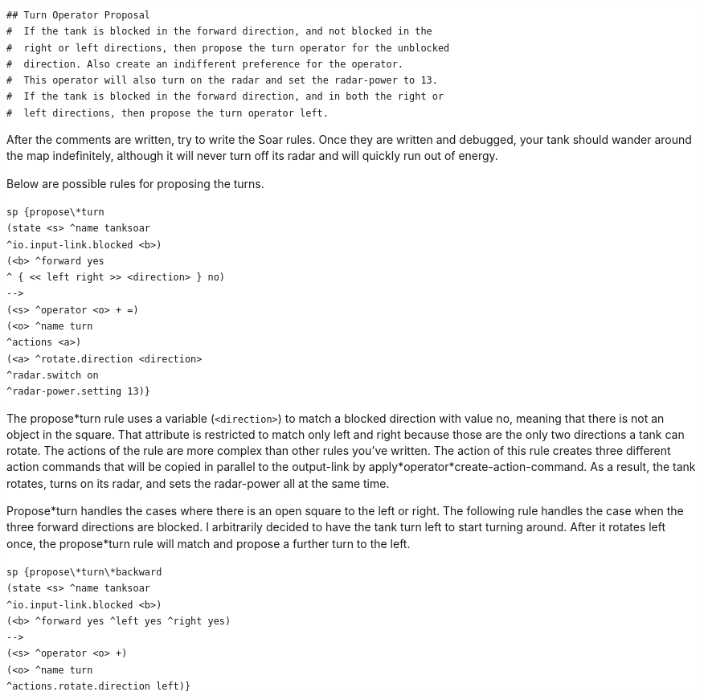 ```Soar
## Turn Operator Proposal
#  If the tank is blocked in the forward direction, and not blocked in the
#  right or left directions, then propose the turn operator for the unblocked
#  direction. Also create an indifferent preference for the operator.
#  This operator will also turn on the radar and set the radar-power to 13.
#  If the tank is blocked in the forward direction, and in both the right or
#  left directions, then propose the turn operator left.
```

After the comments are written, try to write the Soar rules. Once they
are written and debugged, your tank should wander around the map
indefinitely, although it will never turn off its radar and will quickly
run out of energy.

Below are possible rules for proposing the turns.

```Soar
sp {propose\*turn
(state <s> ^name tanksoar
^io.input-link.blocked <b>)
(<b> ^forward yes
^ { << left right >> <direction> } no)
-->
(<s> ^operator <o> + =)
(<o> ^name turn
^actions <a>)
(<a> ^rotate.direction <direction>
^radar.switch on
^radar-power.setting 13)}
```

The propose\*turn rule uses a variable (`<direction>`) to match a
blocked direction with value no, meaning that there is not an object in
the square. That attribute is restricted to match only left and right
because those are the only two directions a tank can rotate. The actions
of the rule are more complex than other rules you’ve written. The action
of this rule creates three different action commands that will be copied
in parallel to the output-link by
apply\*operator\*create-action-command. As a result, the tank rotates,
turns on its radar, and sets the radar-power all at the same time.

Propose\*turn handles the cases where there is an open square to the
left or right. The following rule handles the case when the three
forward directions are blocked. I arbitrarily decided to have the tank
turn left to start turning around. After it rotates left once, the
propose\*turn rule will match and propose a further turn to the left.

```Soar
sp {propose\*turn\*backward
(state <s> ^name tanksoar
^io.input-link.blocked <b>)
(<b> ^forward yes ^left yes ^right yes)
-->
(<s> ^operator <o> +)
(<o> ^name turn
^actions.rotate.direction left)}
```
